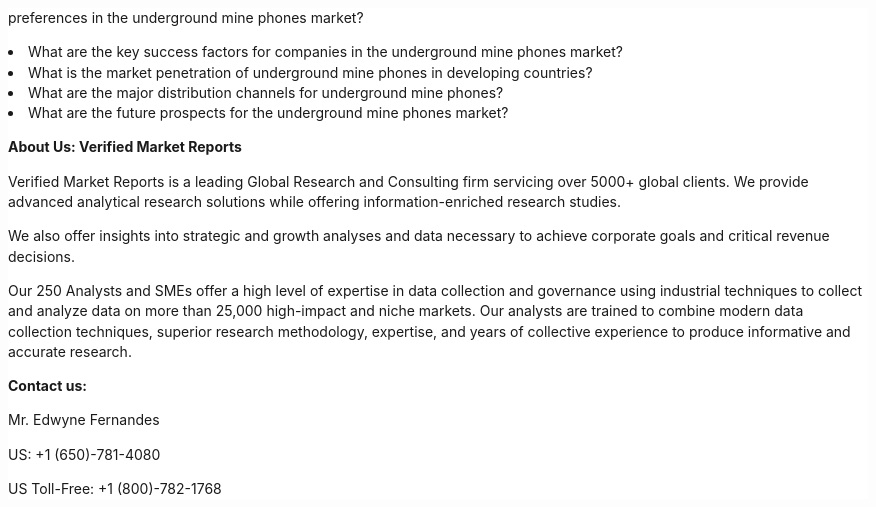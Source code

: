 preferences in the underground mine phones market?</li>  <li>What are the key success factors for companies in the underground mine phones market?</li>  <li>What is the market penetration of underground mine phones in developing countries?</li>  <li>What are the major distribution channels for underground mine phones?</li>  <li>What are the future prospects for the underground mine phones market?</li></ol></h3><p id="" class=""><strong>About Us: Verified Market Reports</strong></p><p id="" class="">Verified Market Reports is a leading Global Research and Consulting firm servicing over 5000+ global clients. We provide advanced analytical research solutions while offering information-enriched research studies.</p><p id="" class="">We also offer insights into strategic and growth analyses and data necessary to achieve corporate goals and critical revenue decisions.</p><p id="" class="">Our 250 Analysts and SMEs offer a high level of expertise in data collection and governance using industrial techniques to collect and analyze data on more than 25,000 high-impact and niche markets. Our analysts are trained to combine modern data collection techniques, superior research methodology, expertise, and years of collective experience to produce informative and accurate research.</p><p id="" class=""><strong>Contact us:</strong></p><p id="" class="">Mr. Edwyne Fernandes</p><p id="" class="">US: +1 (650)-781-4080</p><p id="" class="">US Toll-Free: +1 (800)-782-1768</p>
